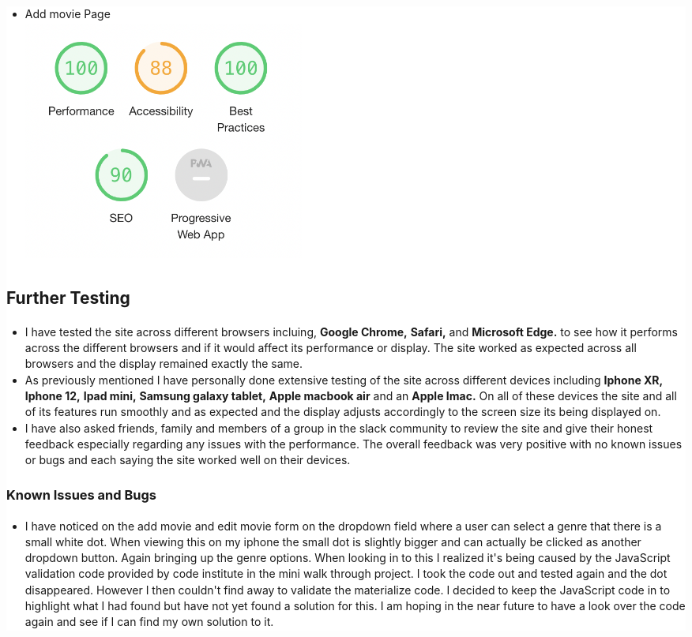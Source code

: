   * Add movie Page <br>
  <img src="static/images/screenshots/lighthouse-add-movie.png" width="350" height="300">  <br>

## Further Testing

* I have tested the site across different browsers incluing, **Google Chrome,** **Safari,** and **Microsoft Edge.** to see how it performs across the different browsers and if it would affect its performance or display. The site worked as expected across all browsers and the display remained exactly the same.
* As previously mentioned I have personally done extensive testing of the site across different devices including **Iphone XR,** **Iphone 12,** **Ipad mini,** **Samsung galaxy tablet,** **Apple macbook air** and an **Apple Imac.** On all of these devices the site and all of its features run smoothly and as expected and the display adjusts accordingly to the screen size its being displayed on.
* I have also asked friends, family and members of a group in the slack community to review the site and give their honest feedback especially regarding any issues with the performance. The overall feedback was very positive with no known issues or bugs and each saying the site worked well on their devices.

### Known Issues and Bugs

* I have noticed on the add movie and edit movie form on the dropdown field where a user can select a genre that there is a small white dot. When viewing this on my iphone the small dot is slightly bigger and can actually be clicked as another dropdown button. Again bringing up the genre options. When looking in to this I realized it's being caused by the JavaScript validation code provided by code institute in the mini walk through project. I took the code out and tested again and the dot disappeared. However I then couldn't find away to validate the materialize code. I decided to keep the JavaScript code in to highlight what I had found but have not yet found a solution for this. I am hoping in the near future to have a look over the code again and see if I can find my own solution to it. 